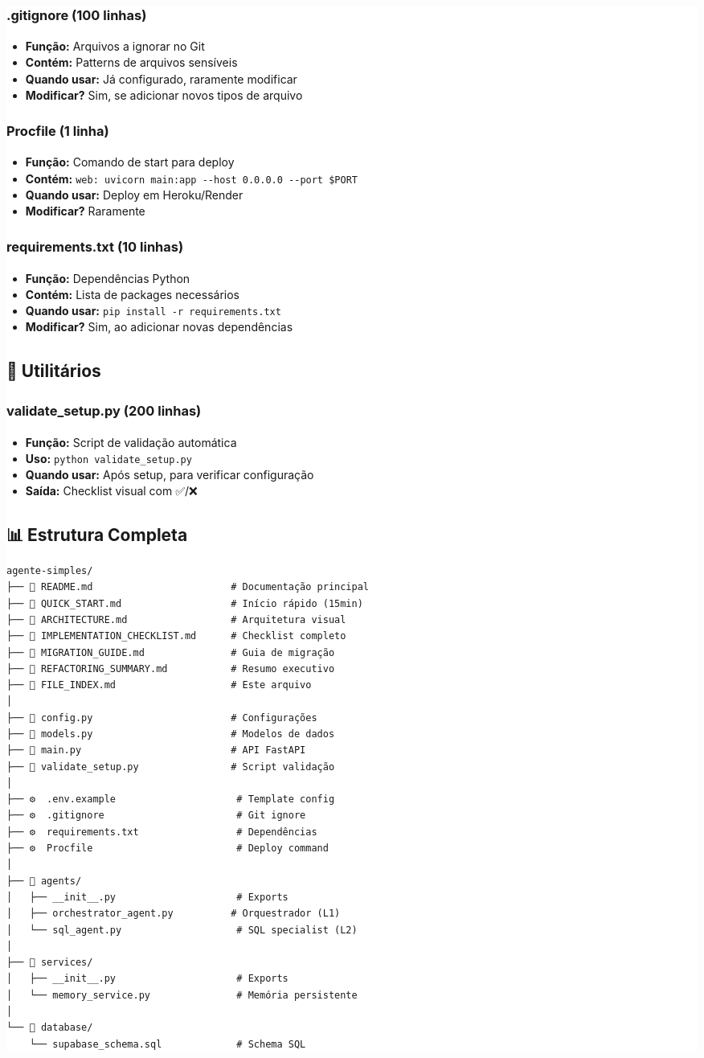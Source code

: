 ### **.gitignore** (100 linhas)
- **Função:** Arquivos a ignorar no Git
- **Contém:** Patterns de arquivos sensíveis
- **Quando usar:** Já configurado, raramente modificar
- **Modificar?** Sim, se adicionar novos tipos de arquivo

### **Procfile** (1 linha)
- **Função:** Comando de start para deploy
- **Contém:** `web: uvicorn main:app --host 0.0.0.0 --port $PORT`
- **Quando usar:** Deploy em Heroku/Render
- **Modificar?** Raramente

### **requirements.txt** (10 linhas)
- **Função:** Dependências Python
- **Contém:** Lista de packages necessários
- **Quando usar:** `pip install -r requirements.txt`
- **Modificar?** Sim, ao adicionar novas dependências

## 🧪 Utilitários

### **validate_setup.py** (200 linhas)
- **Função:** Script de validação automática
- **Uso:** `python validate_setup.py`
- **Quando usar:** Após setup, para verificar configuração
- **Saída:** Checklist visual com ✅/❌

## 📊 Estrutura Completa

```
agente-simples/
├── 📄 README.md                        # Documentação principal
├── 📄 QUICK_START.md                   # Início rápido (15min)
├── 📄 ARCHITECTURE.md                  # Arquitetura visual
├── 📄 IMPLEMENTATION_CHECKLIST.md      # Checklist completo
├── 📄 MIGRATION_GUIDE.md               # Guia de migração
├── 📄 REFACTORING_SUMMARY.md           # Resumo executivo
├── 📄 FILE_INDEX.md                    # Este arquivo
│
├── 🐍 config.py                        # Configurações
├── 🐍 models.py                        # Modelos de dados
├── 🐍 main.py                          # API FastAPI
├── 🐍 validate_setup.py                # Script validação
│
├── ⚙️  .env.example                     # Template config
├── ⚙️  .gitignore                       # Git ignore
├── ⚙️  requirements.txt                 # Dependências
├── ⚙️  Procfile                         # Deploy command
│
├── 🤖 agents/
│   ├── __init__.py                     # Exports
│   ├── orchestrator_agent.py          # Orquestrador (L1)
│   └── sql_agent.py                    # SQL specialist (L2)
│
├── 🔧 services/
│   ├── __init__.py                     # Exports
│   └── memory_service.py               # Memória persistente
│
└── 💾 database/
    └── supabase_schema.sql             # Schema SQL
```
